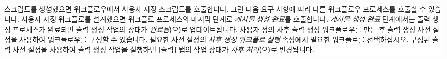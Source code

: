 스크립트를 생성했으면 워크플로우에서 사용자 지정 스크립트를 호출합니다. 그런 다음 요구 사항에 따라 다른 워크플로우 프로세스를 호출할 수 있습니다. 사용자 지정 워크플로를 설계했으면 워크플로 프로세스의 마지막 단계로 *게시물 생성 완료*&#x200B;를 호출합니다. *게시물 생성 완료* 단계에서는 출력 생성 프로세스가 완료되면 출력 생성 작업의 상태가 *완료됨*(으)로 업데이트됩니다. 사용자 정의 사후 출력 생성 워크플로우를 만든 후 출력 생성 사전 설정을 사용하여 워크플로우를 구성할 수 있습니다. 필요한 사전 설정의 *사후 생성 워크플로 실행* 속성에서 필요한 워크플로를 선택하십시오. 구성된 출력 사전 설정을 사용하여 출력 생성 작업을 실행하면 [출력] 탭의 작업 상태가 *사후 처리*(으)로 변경됩니다.
